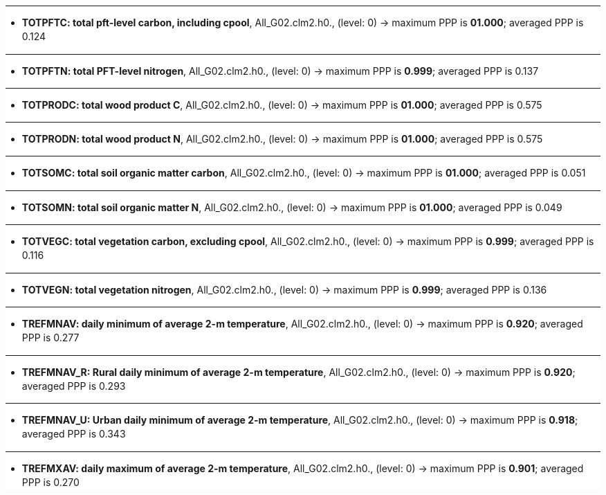 ------ 
 
  * __TOTPFTC: total pft-level carbon, including cpool__, All_G02.clm2.h0., (level: 0) -> maximum PPP is __01.000__; averaged PPP is 0.124 
 
------ 
 
  * __TOTPFTN: total PFT-level nitrogen__, All_G02.clm2.h0., (level: 0) -> maximum PPP is __0.999__; averaged PPP is 0.137 
 
------ 
 
  * __TOTPRODC: total wood product C__, All_G02.clm2.h0., (level: 0) -> maximum PPP is __01.000__; averaged PPP is 0.575 
 
------ 
 
  * __TOTPRODN: total wood product N__, All_G02.clm2.h0., (level: 0) -> maximum PPP is __01.000__; averaged PPP is 0.575 
 
------ 
 
  * __TOTSOMC: total soil organic matter carbon__, All_G02.clm2.h0., (level: 0) -> maximum PPP is __01.000__; averaged PPP is 0.051 
 
------ 
 
  * __TOTSOMN: total soil organic matter N__, All_G02.clm2.h0., (level: 0) -> maximum PPP is __01.000__; averaged PPP is 0.049 
 
------ 
 
  * __TOTVEGC: total vegetation carbon, excluding cpool__, All_G02.clm2.h0., (level: 0) -> maximum PPP is __0.999__; averaged PPP is 0.116 
 
------ 
 
  * __TOTVEGN: total vegetation nitrogen__, All_G02.clm2.h0., (level: 0) -> maximum PPP is __0.999__; averaged PPP is 0.136 
 
------ 
 
  * __TREFMNAV: daily minimum of average 2-m temperature__, All_G02.clm2.h0., (level: 0) -> maximum PPP is __0.920__; averaged PPP is 0.277 
 
------ 
 
  * __TREFMNAV_R: Rural daily minimum of average 2-m temperature__, All_G02.clm2.h0., (level: 0) -> maximum PPP is __0.920__; averaged PPP is 0.293 
 
------ 
 
  * __TREFMNAV_U: Urban daily minimum of average 2-m temperature__, All_G02.clm2.h0., (level: 0) -> maximum PPP is __0.918__; averaged PPP is 0.343 
 
------ 
 
  * __TREFMXAV: daily maximum of average 2-m temperature__, All_G02.clm2.h0., (level: 0) -> maximum PPP is __0.901__; averaged PPP is 0.270 
 